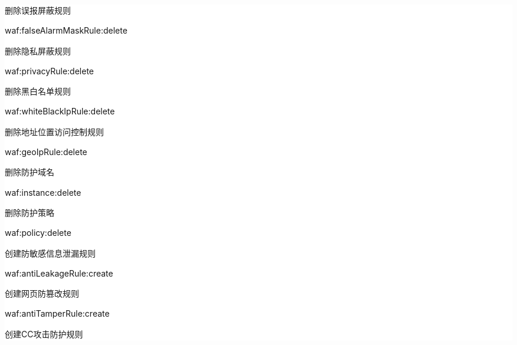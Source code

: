 </td>
</tr>
<tr id="row166863547510"><td class="cellrowborder" valign="top" width="43.51%" headers="mcps1.1.3.1.1 "><p id="p156861854558"><a name="p156861854558"></a><a name="p156861854558"></a>删除误报屏蔽规则</p>
</td>
<td class="cellrowborder" valign="top" width="56.489999999999995%" headers="mcps1.1.3.1.2 "><p id="p196861754357"><a name="p196861754357"></a><a name="p196861754357"></a>waf:falseAlarmMaskRule:delete</p>
</td>
</tr>
<tr id="row14354558753"><td class="cellrowborder" valign="top" width="43.51%" headers="mcps1.1.3.1.1 "><p id="p6354155814517"><a name="p6354155814517"></a><a name="p6354155814517"></a>删除隐私屏蔽规则</p>
</td>
<td class="cellrowborder" valign="top" width="56.489999999999995%" headers="mcps1.1.3.1.2 "><p id="p1935411583510"><a name="p1935411583510"></a><a name="p1935411583510"></a>waf:privacyRule:delete</p>
</td>
</tr>
<tr id="row185045541865"><td class="cellrowborder" valign="top" width="43.51%" headers="mcps1.1.3.1.1 "><p id="p1250420541163"><a name="p1250420541163"></a><a name="p1250420541163"></a>删除黑白名单规则</p>
</td>
<td class="cellrowborder" valign="top" width="56.489999999999995%" headers="mcps1.1.3.1.2 "><p id="p1350419543613"><a name="p1350419543613"></a><a name="p1350419543613"></a>waf:whiteBlackIpRule:delete</p>
</td>
</tr>
<tr id="row8986208711"><td class="cellrowborder" valign="top" width="43.51%" headers="mcps1.1.3.1.1 "><p id="p10987110573"><a name="p10987110573"></a><a name="p10987110573"></a>删除地址位置访问控制规则</p>
</td>
<td class="cellrowborder" valign="top" width="56.489999999999995%" headers="mcps1.1.3.1.2 "><p id="p8987001979"><a name="p8987001979"></a><a name="p8987001979"></a>waf:geoIpRule:delete</p>
</td>
</tr>
<tr id="row79871101376"><td class="cellrowborder" valign="top" width="43.51%" headers="mcps1.1.3.1.1 "><p id="p5987202715"><a name="p5987202715"></a><a name="p5987202715"></a>删除防护域名</p>
</td>
<td class="cellrowborder" valign="top" width="56.489999999999995%" headers="mcps1.1.3.1.2 "><p id="p17987102714"><a name="p17987102714"></a><a name="p17987102714"></a>waf:instance:delete</p>
</td>
</tr>
<tr id="row1384372215819"><td class="cellrowborder" valign="top" width="43.51%" headers="mcps1.1.3.1.1 "><p id="p178431422389"><a name="p178431422389"></a><a name="p178431422389"></a>删除防护策略</p>
</td>
<td class="cellrowborder" valign="top" width="56.489999999999995%" headers="mcps1.1.3.1.2 "><p id="p68431122888"><a name="p68431122888"></a><a name="p68431122888"></a>waf:policy:delete</p>
</td>
</tr>
<tr id="row79302720819"><td class="cellrowborder" valign="top" width="43.51%" headers="mcps1.1.3.1.1 "><p id="p493327386"><a name="p493327386"></a><a name="p493327386"></a>创建防敏感信息泄漏规则</p>
</td>
<td class="cellrowborder" valign="top" width="56.489999999999995%" headers="mcps1.1.3.1.2 "><p id="p1931527280"><a name="p1931527280"></a><a name="p1931527280"></a>waf:antiLeakageRule:create</p>
</td>
</tr>
<tr id="row189342719817"><td class="cellrowborder" valign="top" width="43.51%" headers="mcps1.1.3.1.1 "><p id="p1894182718811"><a name="p1894182718811"></a><a name="p1894182718811"></a>创建网页防篡改规则</p>
</td>
<td class="cellrowborder" valign="top" width="56.489999999999995%" headers="mcps1.1.3.1.2 "><p id="p12944272817"><a name="p12944272817"></a><a name="p12944272817"></a>waf:antiTamperRule:create</p>
</td>
</tr>
<tr id="row88249285913"><td class="cellrowborder" valign="top" width="43.51%" headers="mcps1.1.3.1.1 "><p id="p482542812919"><a name="p482542812919"></a><a name="p482542812919"></a>创建CC攻击防护规则</p>
</td>